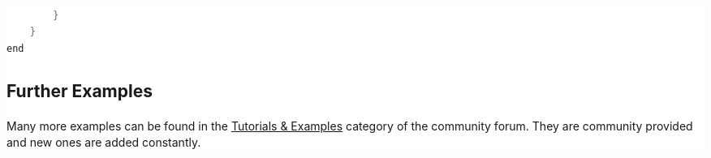 ```java
        }
    }
end
```

## Further Examples

Many more examples can be found in the [Tutorials & Examples](https://community.openhab.org/c/tutorials-examples) category of the community forum.
They are community provided and new ones are added constantly.
